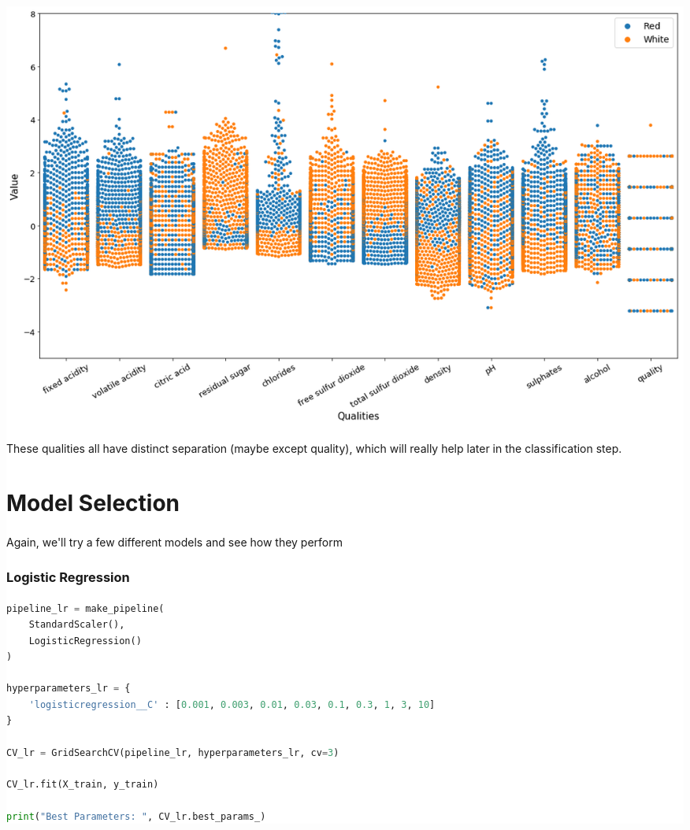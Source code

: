 ![png](./Output/output_23_0.png)


These qualities all have distinct separation (maybe except quality), which will really help later in the classification step.

# Model Selection
Again, we'll try a few different models and see how they perform

### Logistic Regression


```python
pipeline_lr = make_pipeline(
    StandardScaler(),
    LogisticRegression()
)

hyperparameters_lr = {
    'logisticregression__C' : [0.001, 0.003, 0.01, 0.03, 0.1, 0.3, 1, 3, 10]
}

CV_lr = GridSearchCV(pipeline_lr, hyperparameters_lr, cv=3)

CV_lr.fit(X_train, y_train)

print("Best Parameters: ", CV_lr.best_params_)
```
